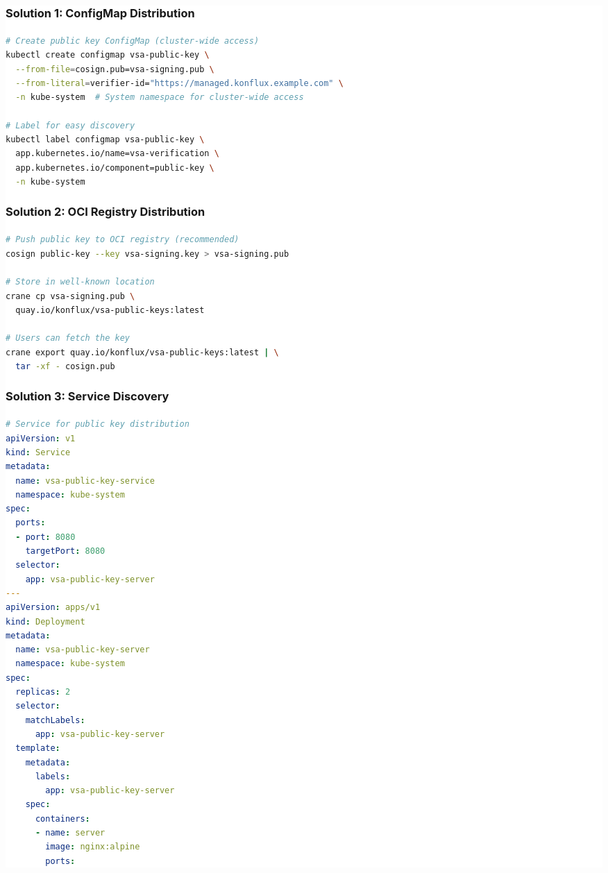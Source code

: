 ### Solution 1: ConfigMap Distribution
```bash
# Create public key ConfigMap (cluster-wide access)
kubectl create configmap vsa-public-key \
  --from-file=cosign.pub=vsa-signing.pub \
  --from-literal=verifier-id="https://managed.konflux.example.com" \
  -n kube-system  # System namespace for cluster-wide access

# Label for easy discovery
kubectl label configmap vsa-public-key \
  app.kubernetes.io/name=vsa-verification \
  app.kubernetes.io/component=public-key \
  -n kube-system
```

### Solution 2: OCI Registry Distribution
```bash
# Push public key to OCI registry (recommended)
cosign public-key --key vsa-signing.key > vsa-signing.pub

# Store in well-known location
crane cp vsa-signing.pub \
  quay.io/konflux/vsa-public-keys:latest

# Users can fetch the key
crane export quay.io/konflux/vsa-public-keys:latest | \
  tar -xf - cosign.pub
```

### Solution 3: Service Discovery
```yaml
# Service for public key distribution
apiVersion: v1
kind: Service
metadata:
  name: vsa-public-key-service
  namespace: kube-system
spec:
  ports:
  - port: 8080
    targetPort: 8080
  selector:
    app: vsa-public-key-server
---
apiVersion: apps/v1
kind: Deployment
metadata:
  name: vsa-public-key-server
  namespace: kube-system
spec:
  replicas: 2
  selector:
    matchLabels:
      app: vsa-public-key-server
  template:
    metadata:
      labels:
        app: vsa-public-key-server
    spec:
      containers:
      - name: server
        image: nginx:alpine
        ports:
```